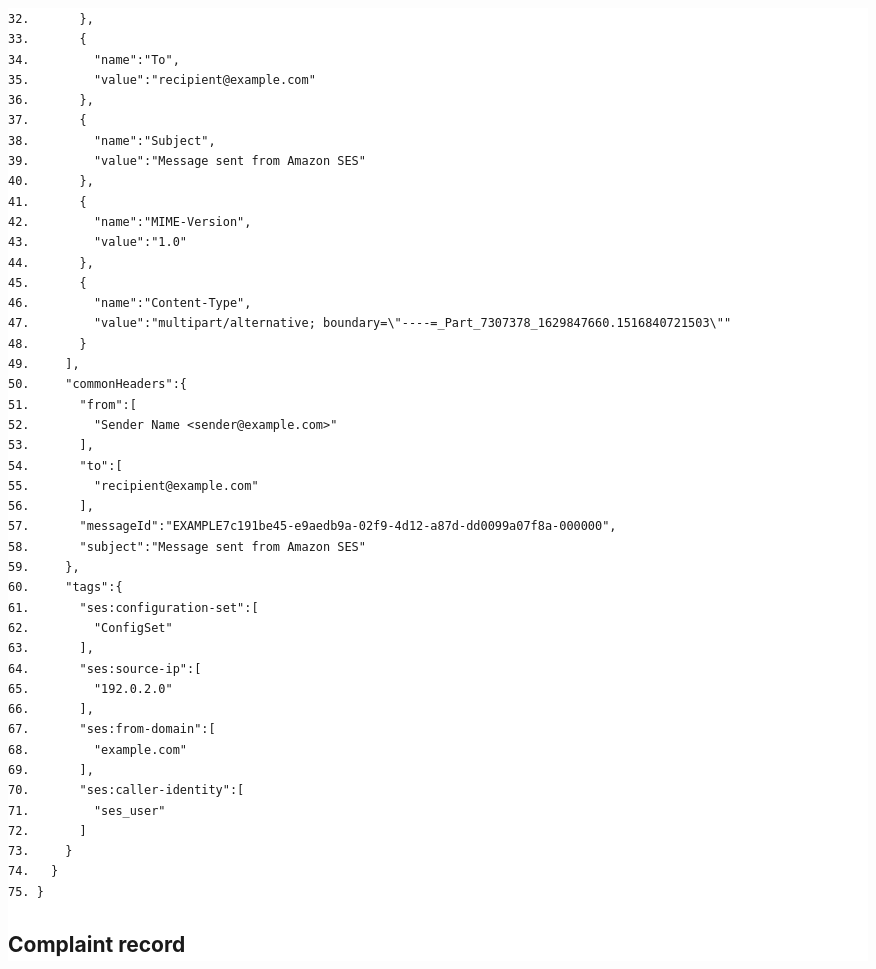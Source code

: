 ```
32.       },
33.       {
34.         "name":"To",
35.         "value":"recipient@example.com"
36.       },
37.       {
38.         "name":"Subject",
39.         "value":"Message sent from Amazon SES"
40.       },
41.       {
42.         "name":"MIME-Version",
43.         "value":"1.0"
44.       },
45.       {
46.         "name":"Content-Type",
47.         "value":"multipart/alternative; boundary=\"----=_Part_7307378_1629847660.1516840721503\""
48.       }
49.     ],
50.     "commonHeaders":{
51.       "from":[
52.         "Sender Name <sender@example.com>"
53.       ],
54.       "to":[
55.         "recipient@example.com"
56.       ],
57.       "messageId":"EXAMPLE7c191be45-e9aedb9a-02f9-4d12-a87d-dd0099a07f8a-000000",
58.       "subject":"Message sent from Amazon SES"
59.     },
60.     "tags":{
61.       "ses:configuration-set":[
62.         "ConfigSet"
63.       ],
64.       "ses:source-ip":[
65.         "192.0.2.0"
66.       ],
67.       "ses:from-domain":[
68.         "example.com"
69.       ],
70.       "ses:caller-identity":[
71.         "ses_user"
72.       ]
73.     }
74.   }
75. }
```

## Complaint record<a name="event-publishing-retrieving-firehose-complaint"></a>
